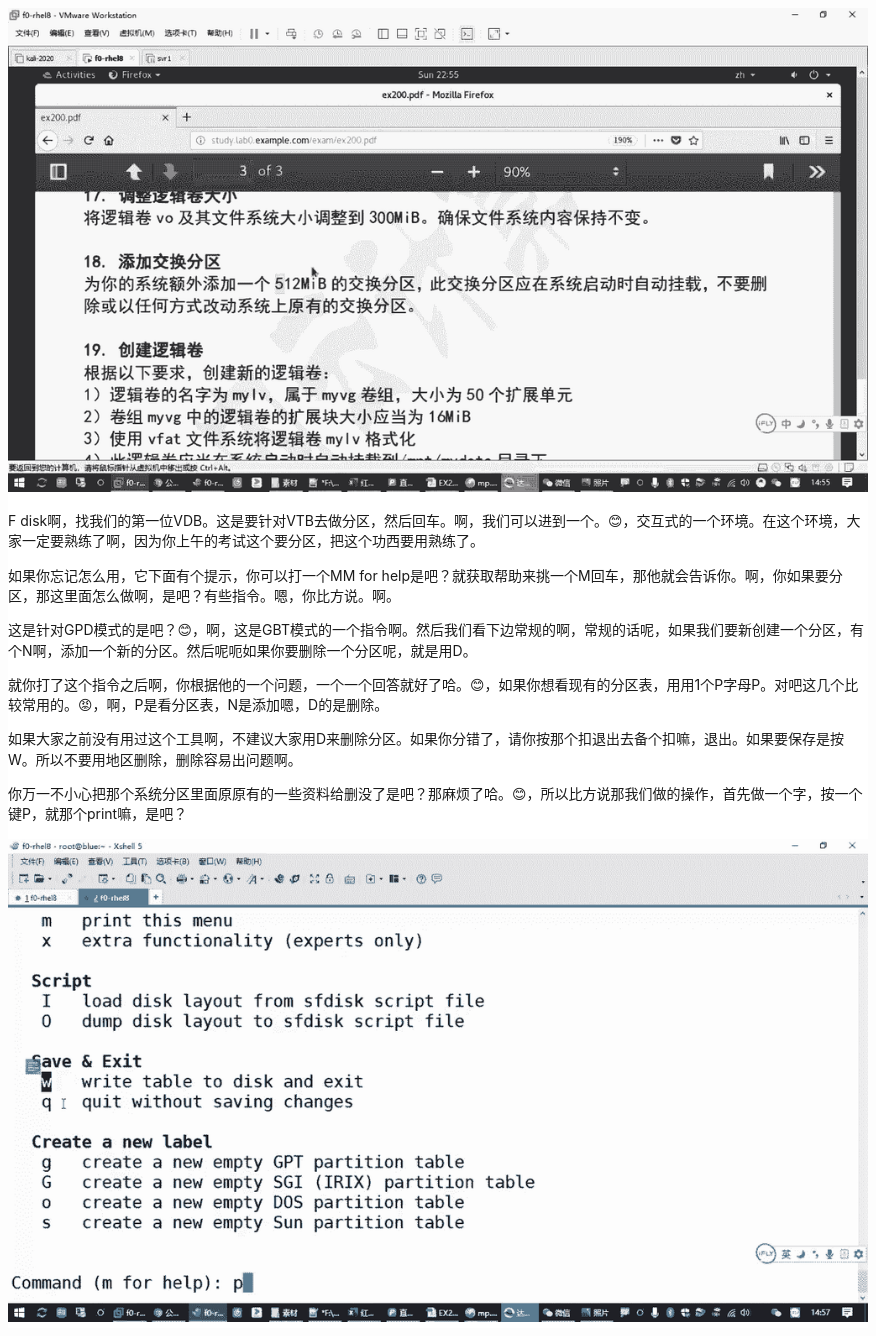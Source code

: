 ![](img/e593c03dd7ed1749cd6890914bdf542d_54.png)

F disk啊，找我们的第一位VDB。这是要针对VTB去做分区，然后回车。啊，我们可以进到一个。😊，交互式的一个环境。在这个环境，大家一定要熟练了啊，因为你上午的考试这个要分区，把这个功西要用熟练了。

如果你忘记怎么用，它下面有个提示，你可以打一个MM for help是吧？就获取帮助来挑一个M回车，那他就会告诉你。啊，你如果要分区，那这里面怎么做啊，是吧？有些指令。嗯，你比方说。啊。

这是针对GPD模式的是吧？😊，啊，这是GBT模式的一个指令啊。然后我们看下边常规的啊，常规的话呢，如果我们要新创建一个分区，有个N啊，添加一个新的分区。然后呢呃如果你要删除一个分区呢，就是用D。

就你打了这个指令之后啊，你根据他的一个问题，一个一个回答就好了哈。😊，如果你想看现有的分区表，用用1个P字母P。对吧这几个比较常用的。😡，啊，P是看分区表，N是添加嗯，D的是删除。

如果大家之前没有用过这个工具啊，不建议大家用D来删除分区。如果你分错了，请你按那个扣退出去备个扣嘛，退出。如果要保存是按W。所以不要用地区删除，删除容易出问题啊。

你万一不小心把那个系统分区里面原原有的一些资料给删没了是吧？那麻烦了哈。😊，所以比方说那我们做的操作，首先做一个字，按一个键P，就那个print嘛，是吧？



![](img/e593c03dd7ed1749cd6890914bdf542d_56.png)
